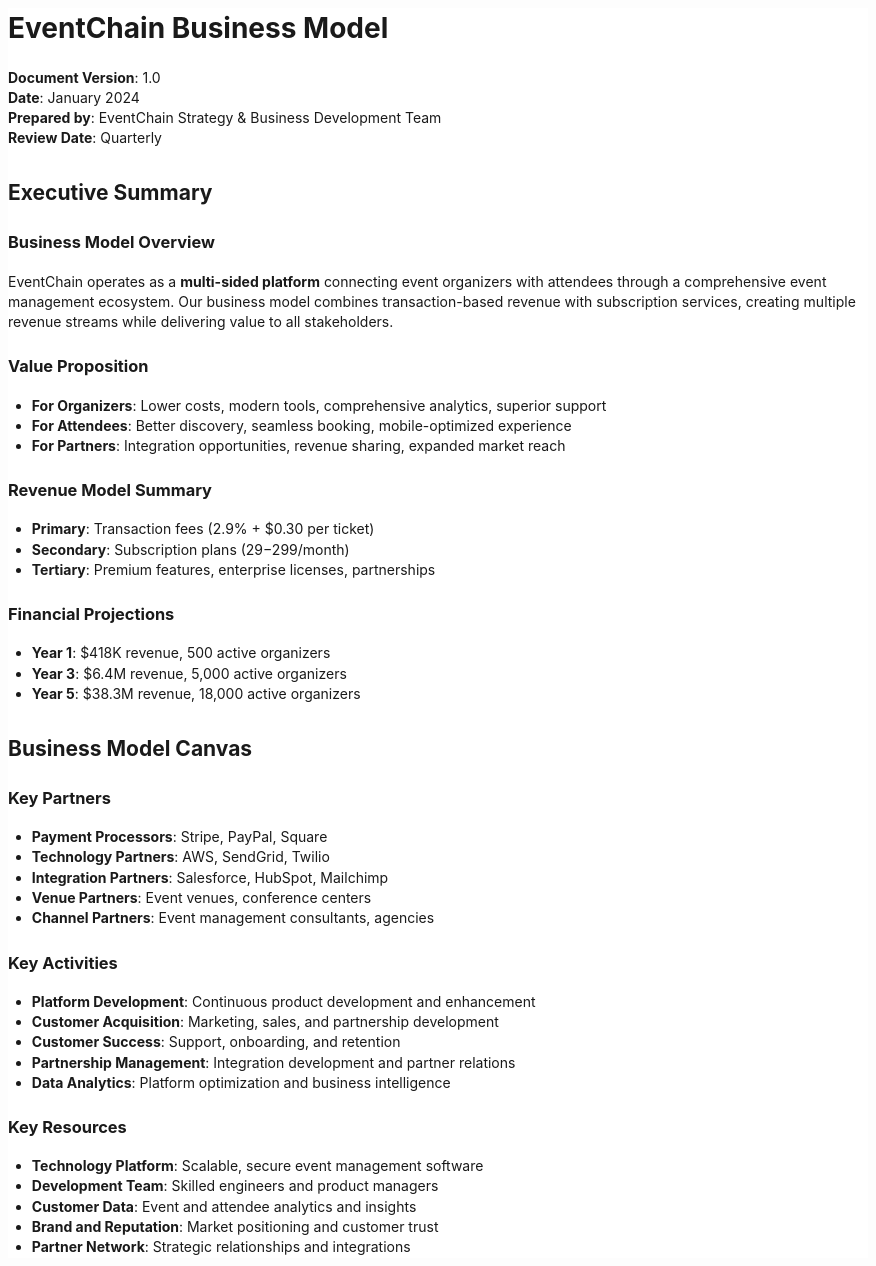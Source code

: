 # EventChain Business Model

**Document Version**: 1.0  
**Date**: January 2024  
**Prepared by**: EventChain Strategy & Business Development Team  
**Review Date**: Quarterly

## Executive Summary

### Business Model Overview
EventChain operates as a **multi-sided platform** connecting event organizers with attendees through a comprehensive event management ecosystem. Our business model combines transaction-based revenue with subscription services, creating multiple revenue streams while delivering value to all stakeholders.

### Value Proposition
- **For Organizers**: Lower costs, modern tools, comprehensive analytics, superior support
- **For Attendees**: Better discovery, seamless booking, mobile-optimized experience
- **For Partners**: Integration opportunities, revenue sharing, expanded market reach

### Revenue Model Summary
- **Primary**: Transaction fees (2.9% + $0.30 per ticket)
- **Secondary**: Subscription plans ($29-$299/month)
- **Tertiary**: Premium features, enterprise licenses, partnerships

### Financial Projections
- **Year 1**: $418K revenue, 500 active organizers
- **Year 3**: $6.4M revenue, 5,000 active organizers
- **Year 5**: $38.3M revenue, 18,000 active organizers

## Business Model Canvas

### Key Partners
- **Payment Processors**: Stripe, PayPal, Square
- **Technology Partners**: AWS, SendGrid, Twilio
- **Integration Partners**: Salesforce, HubSpot, Mailchimp
- **Venue Partners**: Event venues, conference centers
- **Channel Partners**: Event management consultants, agencies

### Key Activities
- **Platform Development**: Continuous product development and enhancement
- **Customer Acquisition**: Marketing, sales, and partnership development
- **Customer Success**: Support, onboarding, and retention
- **Partnership Management**: Integration development and partner relations
- **Data Analytics**: Platform optimization and business intelligence

### Key Resources
- **Technology Platform**: Scalable, secure event management software
- **Development Team**: Skilled engineers and product managers
- **Customer Data**: Event and attendee analytics and insights
- **Brand and Reputation**: Market positioning and customer trust
- **Partner Network**: Strategic relationships and integrations
